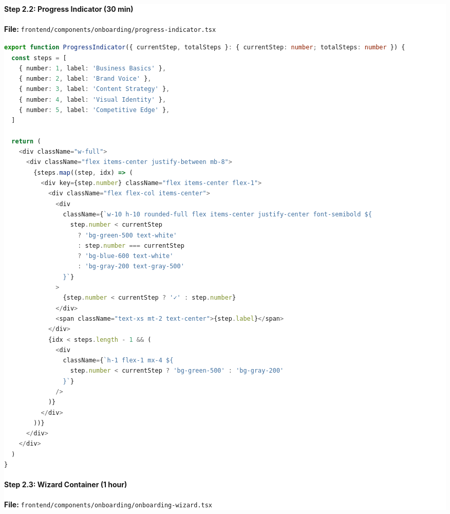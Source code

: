 #### Step 2.2: Progress Indicator (30 min)
**File:** `frontend/components/onboarding/progress-indicator.tsx`

```typescript
export function ProgressIndicator({ currentStep, totalSteps }: { currentStep: number; totalSteps: number }) {
  const steps = [
    { number: 1, label: 'Business Basics' },
    { number: 2, label: 'Brand Voice' },
    { number: 3, label: 'Content Strategy' },
    { number: 4, label: 'Visual Identity' },
    { number: 5, label: 'Competitive Edge' },
  ]

  return (
    <div className="w-full">
      <div className="flex items-center justify-between mb-8">
        {steps.map((step, idx) => (
          <div key={step.number} className="flex items-center flex-1">
            <div className="flex flex-col items-center">
              <div
                className={`w-10 h-10 rounded-full flex items-center justify-center font-semibold ${
                  step.number < currentStep
                    ? 'bg-green-500 text-white'
                    : step.number === currentStep
                    ? 'bg-blue-600 text-white'
                    : 'bg-gray-200 text-gray-500'
                }`}
              >
                {step.number < currentStep ? '✓' : step.number}
              </div>
              <span className="text-xs mt-2 text-center">{step.label}</span>
            </div>
            {idx < steps.length - 1 && (
              <div
                className={`h-1 flex-1 mx-4 ${
                  step.number < currentStep ? 'bg-green-500' : 'bg-gray-200'
                }`}
              />
            )}
          </div>
        ))}
      </div>
    </div>
  )
}
```

#### Step 2.3: Wizard Container (1 hour)
**File:** `frontend/components/onboarding/onboarding-wizard.tsx`
